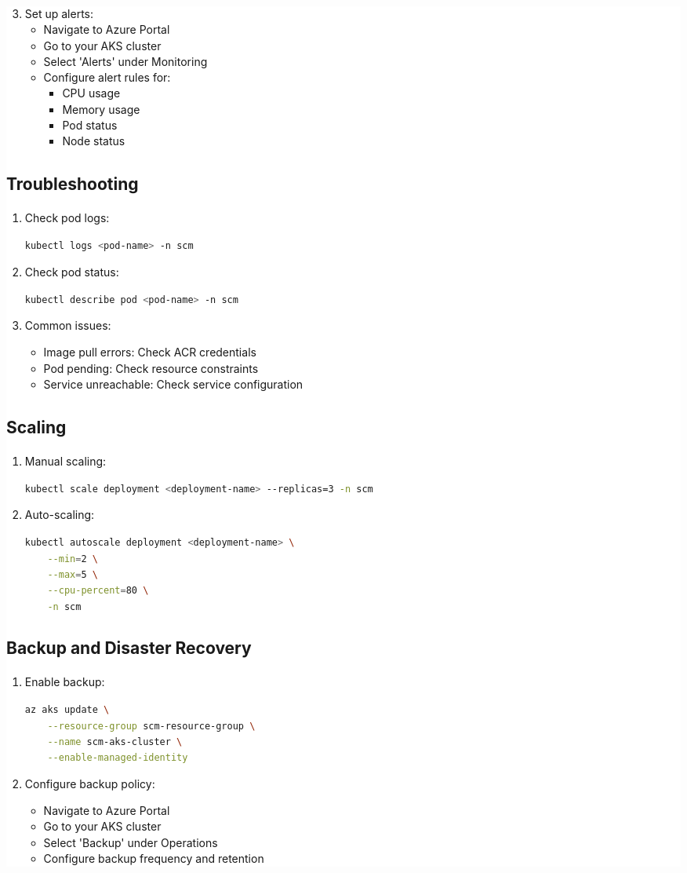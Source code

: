 3. Set up alerts:
   - Navigate to Azure Portal
   - Go to your AKS cluster
   - Select 'Alerts' under Monitoring
   - Configure alert rules for:
     - CPU usage
     - Memory usage
     - Pod status
     - Node status

## Troubleshooting

1. Check pod logs:
   ```bash
   kubectl logs <pod-name> -n scm
   ```

2. Check pod status:
   ```bash
   kubectl describe pod <pod-name> -n scm
   ```

3. Common issues:
   - Image pull errors: Check ACR credentials
   - Pod pending: Check resource constraints
   - Service unreachable: Check service configuration

## Scaling

1. Manual scaling:
   ```bash
   kubectl scale deployment <deployment-name> --replicas=3 -n scm
   ```

2. Auto-scaling:
   ```bash
   kubectl autoscale deployment <deployment-name> \
       --min=2 \
       --max=5 \
       --cpu-percent=80 \
       -n scm
   ```

## Backup and Disaster Recovery

1. Enable backup:
   ```bash
   az aks update \
       --resource-group scm-resource-group \
       --name scm-aks-cluster \
       --enable-managed-identity
   ```

2. Configure backup policy:
   - Navigate to Azure Portal
   - Go to your AKS cluster
   - Select 'Backup' under Operations
   - Configure backup frequency and retention
